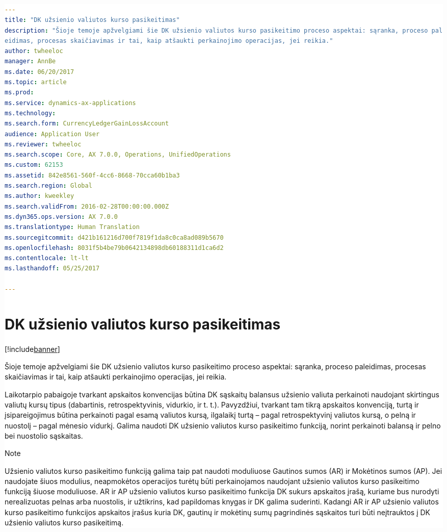 ```yaml
---
title: "DK užsienio valiutos kurso pasikeitimas"
description: "Šioje temoje apžvelgiami šie DK užsienio valiutos kurso pasikeitimo proceso aspektai: sąranka, proceso paleidimas, procesas skaičiavimas ir tai, kaip atšaukti perkainojimo operacijas, jei reikia."
author: twheeloc
manager: AnnBe
ms.date: 06/20/2017
ms.topic: article
ms.prod: 
ms.service: dynamics-ax-applications
ms.technology: 
ms.search.form: CurrencyLedgerGainLossAccount
audience: Application User
ms.reviewer: twheeloc
ms.search.scope: Core, AX 7.0.0, Operations, UnifiedOperations
ms.custom: 62153
ms.assetid: 842e8561-560f-4cc6-8668-70cca60b1ba3
ms.search.region: Global
ms.author: kweekley
ms.search.validFrom: 2016-02-28T00:00:00.000Z
ms.dyn365.ops.version: AX 7.0.0
ms.translationtype: Human Translation
ms.sourcegitcommit: d421b161216d700f7819f1da8c0ca8ad089b5670
ms.openlocfilehash: 8031f5b4be79b0642134898db60188311d1ca6d2
ms.contentlocale: lt-lt
ms.lasthandoff: 05/25/2017

---
```


# <a name="foreign-currency-revaluation-for-general-ledger"></a>DK užsienio valiutos kurso pasikeitimas

[!include[banner](../includes/banner.md)]


Šioje temoje apžvelgiami šie DK užsienio valiutos kurso pasikeitimo proceso aspektai: sąranka, proceso paleidimas, procesas skaičiavimas ir tai, kaip atšaukti perkainojimo operacijas, jei reikia. 

Laikotarpio pabaigoje tvarkant apskaitos konvencijas būtina DK sąskaitų balansus užsienio valiuta perkainoti naudojant skirtingus valiutų kursų tipus (dabartinis, retrospektyvinis, vidurkio, ir t. t.). Pavyzdžiui, tvarkant tam tikrą apskaitos konvenciją, turtą ir įsipareigojimus būtina perkainoti pagal esamą valiutos kursą, ilgalaikį turtą – pagal retrospektyvinį valiutos kursą, o pelną ir nuostolį – pagal mėnesio vidurkį. Galima naudoti DK užsienio valiutos kurso pasikeitimo funkciją, norint perkainoti balansą ir pelno bei nuostolio sąskaitas. 

> [!NOTE]
> Užsienio valiutos kurso pasikeitimo funkciją galima taip pat naudoti moduliuose Gautinos sumos (AR) ir Mokėtinos sumos (AP). Jei naudojate šiuos modulius, neapmokėtos operacijos turėtų būti perkainojamos naudojant užsienio valiutos kurso pasikeitimo funkciją šiuose moduliuose. AR ir AP užsienio valiutos kurso pasikeitimo funkcija DK sukurs apskaitos įrašą, kuriame bus nurodyti nerealizuotas pelnas arba nuostolis, ir užtikrins, kad papildomas knygas ir DK galima suderinti. Kadangi AR ir AP užsienio valiutos kurso pasikeitimo funkcijos apskaitos įrašus kuria DK, gautinų ir mokėtinų sumų pagrindinės sąskaitos turi būti neįtrauktos į DK užsienio valiutos kurso pasikeitimą. 
